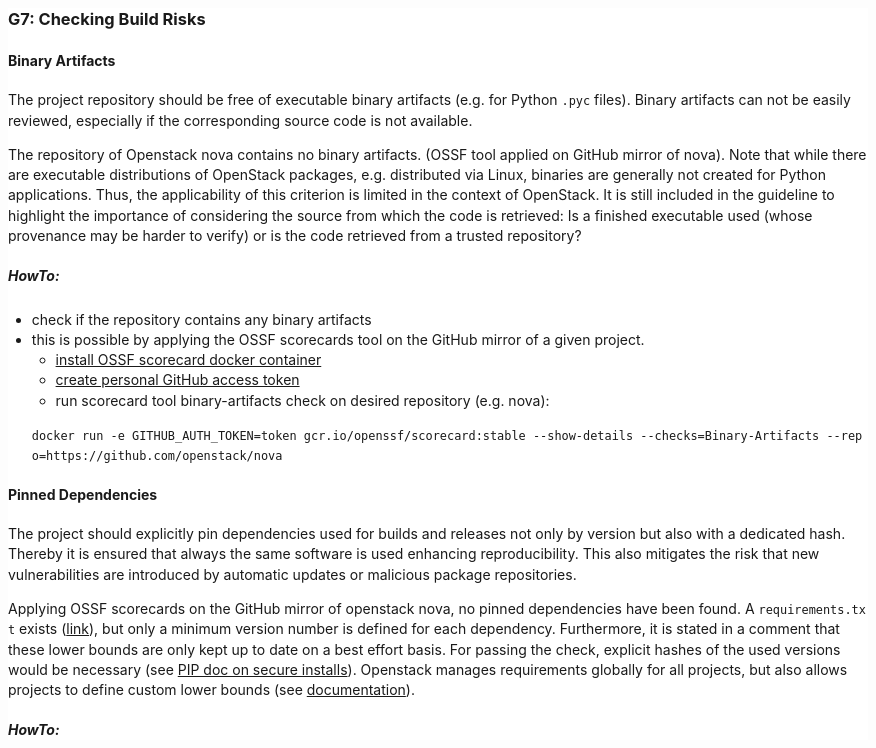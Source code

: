 ### G7: Checking Build Risks

#### Binary Artifacts

The project repository should be free of executable binary artifacts (e.g. for Python `.pyc` files). Binary artifacts can not be easily reviewed, especially if the corresponding source code is not available.

The repository of Openstack nova contains no binary artifacts. (OSSF tool applied on GitHub mirror of nova). Note that while there are executable distributions of OpenStack packages, e.g. distributed via Linux, binaries are generally not created for Python applications. Thus, the applicability of this criterion is limited in the context of OpenStack. It is still included in the guideline to highlight the importance of considering the source from which the code is retrieved: Is a finished executable used (whose provenance may be harder to verify) or is the code retrieved from a trusted repository?

##### HowTo:

- check if the repository contains any binary artifacts
- this is possible by applying the OSSF scorecards tool on the GitHub mirror of a given project.
  - [install OSSF scorecard docker container](https://github.com/ossf/scorecard?tab=readme-ov-file#installation)
  - [create personal GitHub access token](https://docs.github.com/en/authentication/keeping-your-account-and-data-secure/managing-your-personal-access-tokens#creating-a-personal-access-token-classic)
  - run scorecard tool binary-artifacts check on desired repository (e.g. nova):
  ```
  docker run -e GITHUB_AUTH_TOKEN=token gcr.io/openssf/scorecard:stable --show-details --checks=Binary-Artifacts --repo=https://github.com/openstack/nova
  ```

#### Pinned Dependencies

The project should explicitly pin dependencies used for builds and releases not only by version but also with a
dedicated hash. Thereby it is ensured that always the same software is used enhancing reproducibility. This also 
mitigates the risk that new vulnerabilities are introduced by automatic updates or malicious package 
repositories. 

Applying OSSF scorecards on the GitHub mirror of openstack nova, no pinned dependencies have been found.
A `requirements.txt` exists ([link](https://github.com/openstack/nova/blob/master/requirements.txt)), but only a minimum 
version number is defined for each dependency. Furthermore, it is stated in a comment that these lower bounds are only 
kept up to date on a best effort basis. For passing the check, explicit hashes of the used versions would be necessary (see [PIP doc on secure installs](https://pip.pypa.io/en/stable/topics/secure-installs/#secure-installs)).
Openstack manages requirements globally for all projects, but also allows projects to define custom lower bounds (see [documentation](https://docs.openstack.org/project-team-guide/dependency-management.html)).

##### HowTo:
